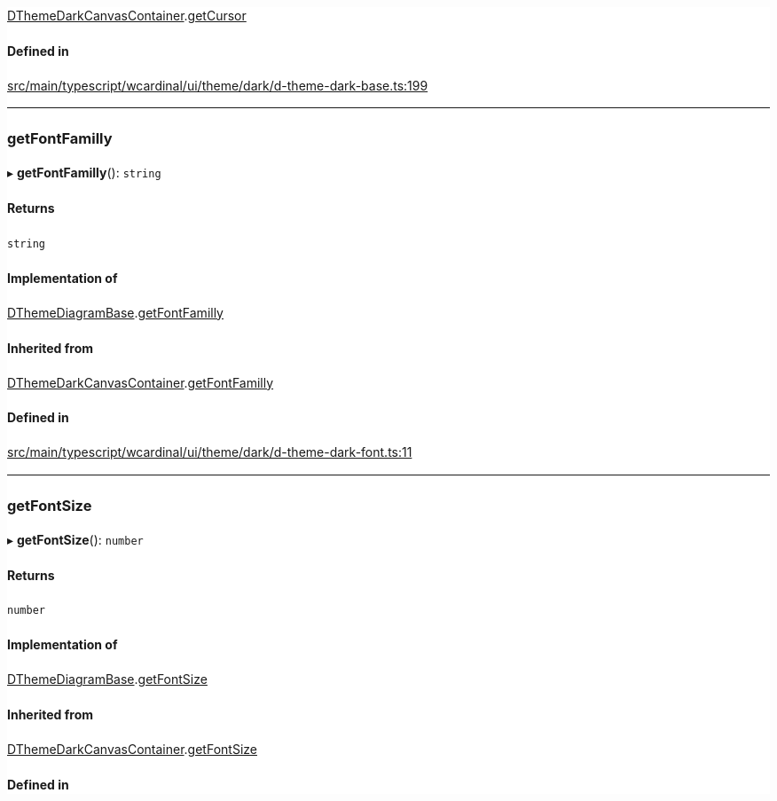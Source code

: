 [DThemeDarkCanvasContainer](DThemeDarkCanvasContainer.md).[getCursor](DThemeDarkCanvasContainer.md#getcursor)

#### Defined in

[src/main/typescript/wcardinal/ui/theme/dark/d-theme-dark-base.ts:199](https://github.com/winter-cardinal/winter-cardinal-ui/blob/v0.414.0/src/main/typescript/wcardinal/ui/theme/dark/d-theme-dark-base.ts#L199)

___

### getFontFamilly

▸ **getFontFamilly**(): `string`

#### Returns

`string`

#### Implementation of

[DThemeDiagramBase](../interfaces/DThemeDiagramBase.md).[getFontFamilly](../interfaces/DThemeDiagramBase.md#getfontfamilly)

#### Inherited from

[DThemeDarkCanvasContainer](DThemeDarkCanvasContainer.md).[getFontFamilly](DThemeDarkCanvasContainer.md#getfontfamilly)

#### Defined in

[src/main/typescript/wcardinal/ui/theme/dark/d-theme-dark-font.ts:11](https://github.com/winter-cardinal/winter-cardinal-ui/blob/v0.414.0/src/main/typescript/wcardinal/ui/theme/dark/d-theme-dark-font.ts#L11)

___

### getFontSize

▸ **getFontSize**(): `number`

#### Returns

`number`

#### Implementation of

[DThemeDiagramBase](../interfaces/DThemeDiagramBase.md).[getFontSize](../interfaces/DThemeDiagramBase.md#getfontsize)

#### Inherited from

[DThemeDarkCanvasContainer](DThemeDarkCanvasContainer.md).[getFontSize](DThemeDarkCanvasContainer.md#getfontsize)

#### Defined in

